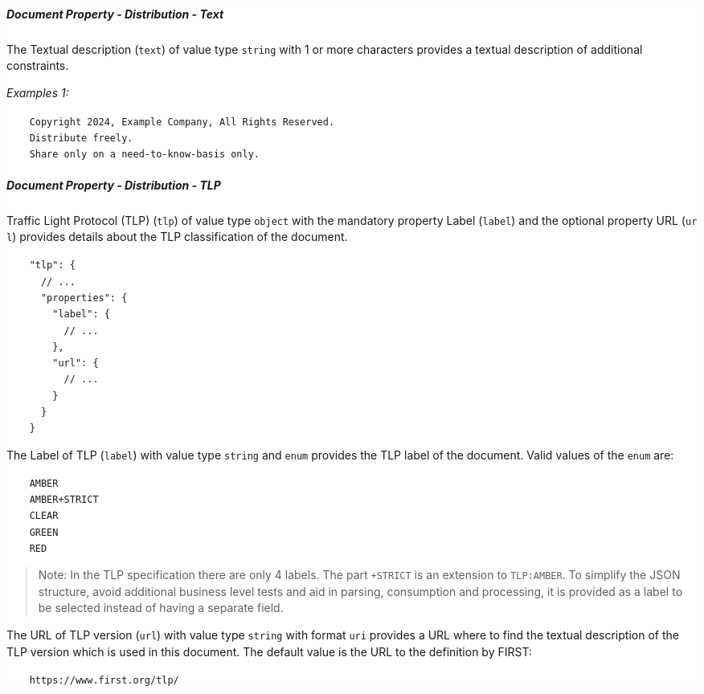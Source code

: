 ##### Document Property - Distribution - Text

The Textual description (`text`) of value type `string` with 1 or more characters provides a textual description of additional constraints.

*Examples 1:*

```
    Copyright 2024, Example Company, All Rights Reserved.
    Distribute freely.
    Share only on a need-to-know-basis only.
```

##### Document Property - Distribution - TLP

Traffic Light Protocol (TLP) (`tlp`) of value type `object` with the mandatory property Label (`label`) and
the optional property URL (`url`) provides details about the TLP classification of the document.

```
    "tlp": {
      // ...
      "properties": {
        "label": {
          // ...
        },
        "url": {
          // ...
        }
      }
    }
```

The Label of TLP (`label`) with value type `string` and `enum` provides the TLP label of the document.
Valid values of the `enum` are:

```
    AMBER
    AMBER+STRICT
    CLEAR
    GREEN
    RED
```

> Note: In the TLP specification there are only 4 labels. The part `+STRICT` is an extension to `TLP:AMBER`.
> To simplify the JSON structure, avoid additional business level tests and aid in parsing, consumption and
> processing, it is provided as a label to be selected instead of having a separate field.

The URL of TLP version (`url`) with value type `string` with format `uri` provides a URL where to find
the textual description of the TLP version which is used in this document.
The default value is the URL to the definition by FIRST:

```
    https://www.first.org/tlp/
```
